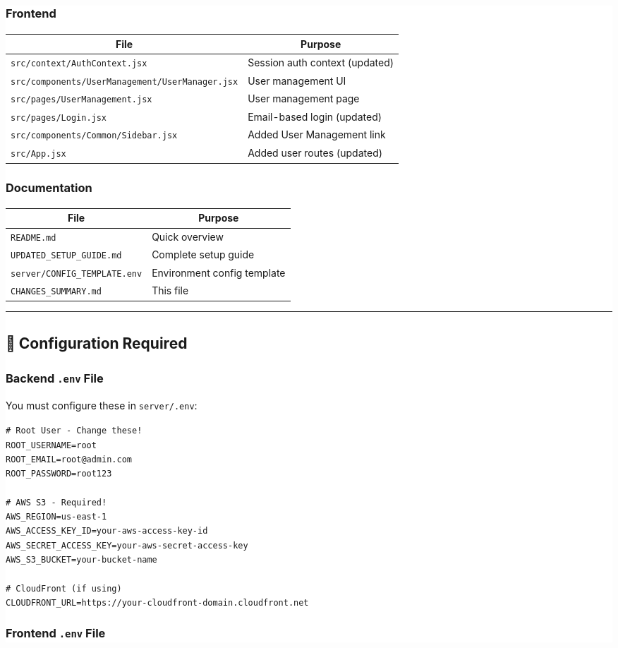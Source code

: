 ### Frontend

| File | Purpose |
|------|---------|
| `src/context/AuthContext.jsx` | Session auth context (updated) |
| `src/components/UserManagement/UserManager.jsx` | User management UI |
| `src/pages/UserManagement.jsx` | User management page |
| `src/pages/Login.jsx` | Email-based login (updated) |
| `src/components/Common/Sidebar.jsx` | Added User Management link |
| `src/App.jsx` | Added user routes (updated) |

### Documentation

| File | Purpose |
|------|---------|
| `README.md` | Quick overview |
| `UPDATED_SETUP_GUIDE.md` | Complete setup guide |
| `server/CONFIG_TEMPLATE.env` | Environment config template |
| `CHANGES_SUMMARY.md` | This file |

---

## 🔧 Configuration Required

### Backend `.env` File

You must configure these in `server/.env`:

```env
# Root User - Change these!
ROOT_USERNAME=root
ROOT_EMAIL=root@admin.com
ROOT_PASSWORD=root123

# AWS S3 - Required!
AWS_REGION=us-east-1
AWS_ACCESS_KEY_ID=your-aws-access-key-id
AWS_SECRET_ACCESS_KEY=your-aws-secret-access-key
AWS_S3_BUCKET=your-bucket-name

# CloudFront (if using)
CLOUDFRONT_URL=https://your-cloudfront-domain.cloudfront.net
```

### Frontend `.env` File

